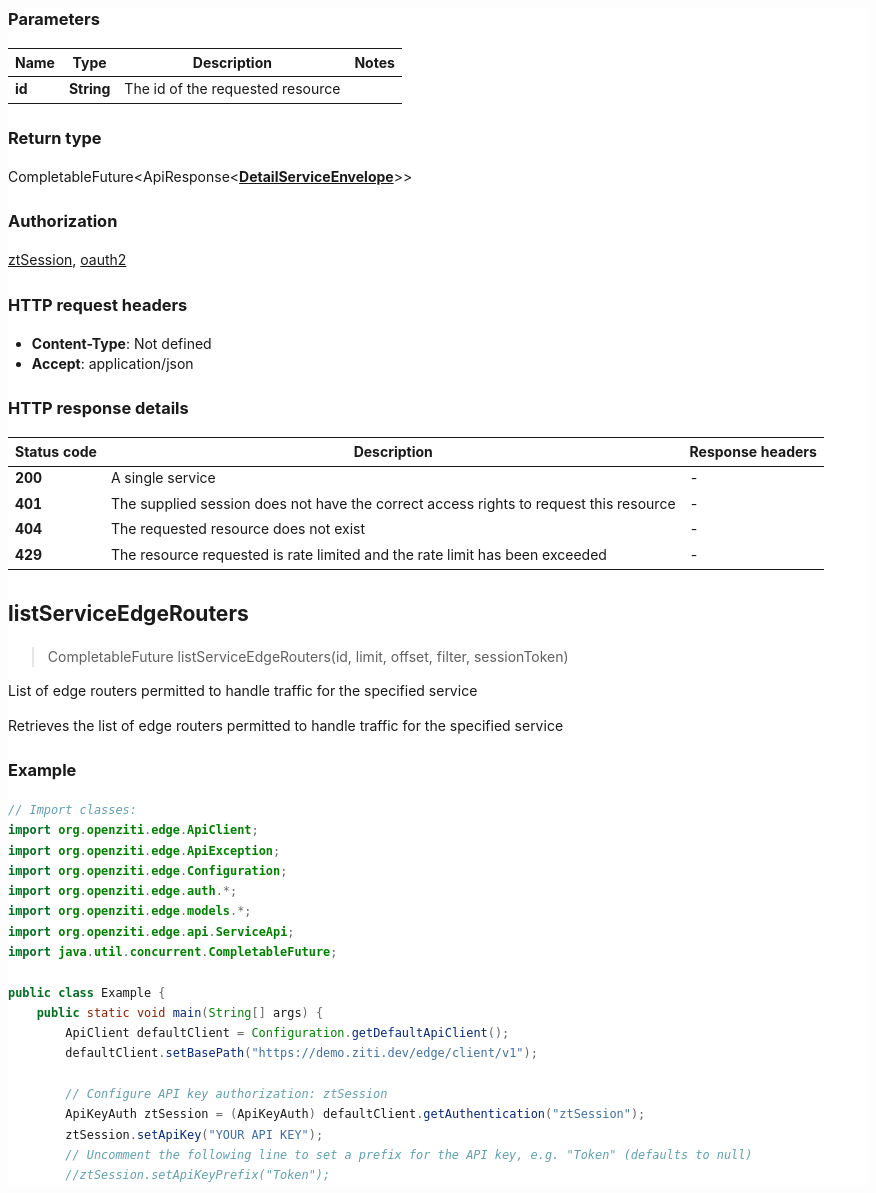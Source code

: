 ### Parameters


| Name | Type | Description  | Notes |
|------------- | ------------- | ------------- | -------------|
| **id** | **String**| The id of the requested resource | |

### Return type

CompletableFuture<ApiResponse<[**DetailServiceEnvelope**](DetailServiceEnvelope.md)>>


### Authorization

[ztSession](../README.md#ztSession), [oauth2](../README.md#oauth2)

### HTTP request headers

- **Content-Type**: Not defined
- **Accept**: application/json

### HTTP response details
| Status code | Description | Response headers |
|-------------|-------------|------------------|
| **200** | A single service |  -  |
| **401** | The supplied session does not have the correct access rights to request this resource |  -  |
| **404** | The requested resource does not exist |  -  |
| **429** | The resource requested is rate limited and the rate limit has been exceeded |  -  |


## listServiceEdgeRouters

> CompletableFuture<ListServiceEdgeRoutersEnvelope> listServiceEdgeRouters(id, limit, offset, filter, sessionToken)

List of edge routers permitted to handle traffic for the specified service

Retrieves the list of edge routers permitted to handle traffic for the specified service 

### Example

```java
// Import classes:
import org.openziti.edge.ApiClient;
import org.openziti.edge.ApiException;
import org.openziti.edge.Configuration;
import org.openziti.edge.auth.*;
import org.openziti.edge.models.*;
import org.openziti.edge.api.ServiceApi;
import java.util.concurrent.CompletableFuture;

public class Example {
    public static void main(String[] args) {
        ApiClient defaultClient = Configuration.getDefaultApiClient();
        defaultClient.setBasePath("https://demo.ziti.dev/edge/client/v1");
        
        // Configure API key authorization: ztSession
        ApiKeyAuth ztSession = (ApiKeyAuth) defaultClient.getAuthentication("ztSession");
        ztSession.setApiKey("YOUR API KEY");
        // Uncomment the following line to set a prefix for the API key, e.g. "Token" (defaults to null)
        //ztSession.setApiKeyPrefix("Token");

```